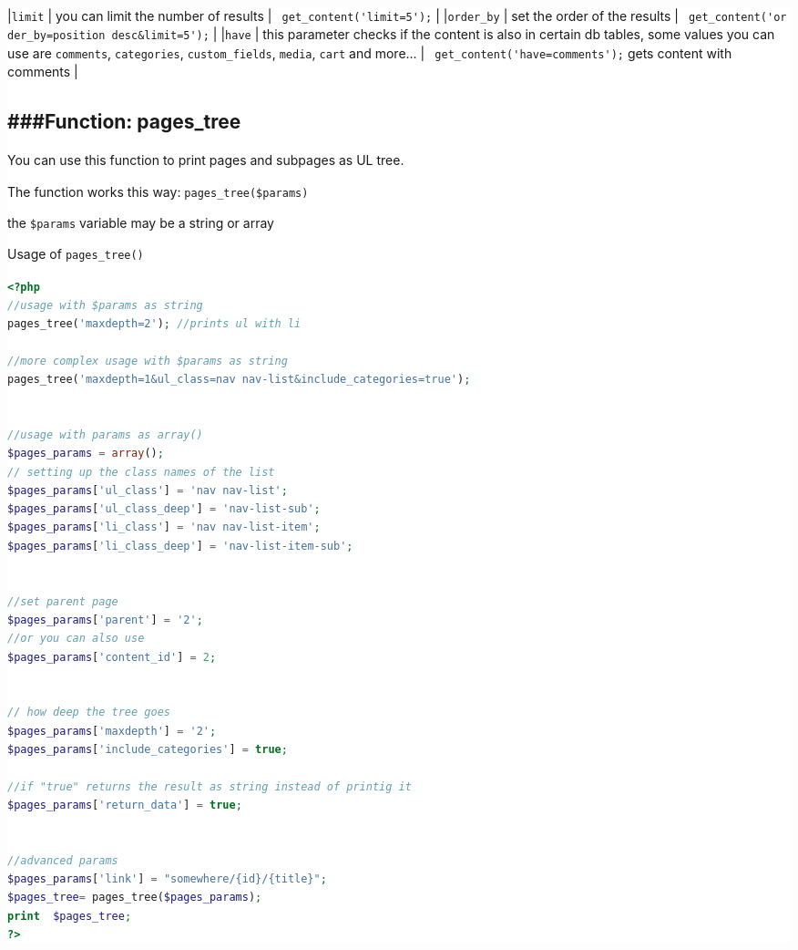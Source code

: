 |`limit`  | you can limit the number of results | ` get_content('limit=5');` | 
|`order_by`  | set the order of the results | ` get_content('order_by=position desc&limit=5');` | 
|`have`  | this parameter checks if the content is also in certain db tables, some values you can use are `comments`, `categories`, `custom_fields`, `media`, `cart`  and more... | ` get_content('have=comments');`  gets content with comments |


 

###Function: pages_tree
--------
You can use this function to print pages and subpages as UL tree.


The function works this way:
`pages_tree($params)`

the `$params` variable may be a string or array





Usage of `pages_tree()`

```php
<?php 
//usage with $params as string
pages_tree('maxdepth=2'); //prints ul with li

//more complex usage with $params as string
pages_tree('maxdepth=1&ul_class=nav nav-list&include_categories=true');


//usage with params as array()
$pages_params = array();
// setting up the class names of the list
$pages_params['ul_class'] = 'nav nav-list';
$pages_params['ul_class_deep'] = 'nav-list-sub';
$pages_params['li_class'] = 'nav nav-list-item';
$pages_params['li_class_deep'] = 'nav-list-item-sub';


//set parent page
$pages_params['parent'] = '2';
//or you can also use
$pages_params['content_id'] = 2;


// how deep the tree goes
$pages_params['maxdepth'] = '2';
$pages_params['include_categories'] = true;

//if "true" returns the result as string instead of printig it
$pages_params['return_data'] = true;


//advanced params
$pages_params['link'] = "somewhere/{id}/{title}";
$pages_tree= pages_tree($pages_params);
print  $pages_tree;
?>
```
 